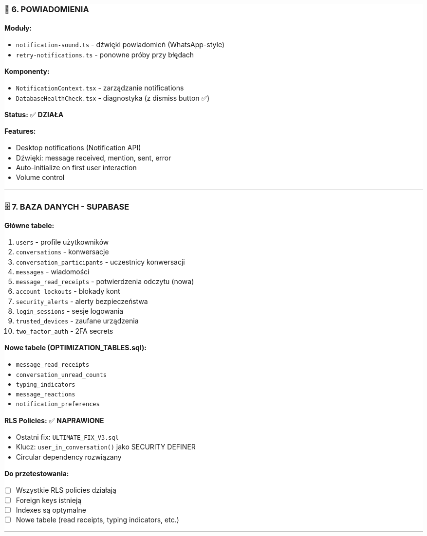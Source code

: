 
### 🔔 6. POWIADOMIENIA

**Moduły:**
- `notification-sound.ts` - dźwięki powiadomień (WhatsApp-style)
- `retry-notifications.ts` - ponowne próby przy błędach

**Komponenty:**
- `NotificationContext.tsx` - zarządzanie notifications
- `DatabaseHealthCheck.tsx` - diagnostyka (z dismiss button ✅)

**Status:** ✅ **DZIAŁA**

**Features:**
- Desktop notifications (Notification API)
- Dźwięki: message received, mention, sent, error
- Auto-initialize on first user interaction
- Volume control

---

### 🗄️ 7. BAZA DANYCH - SUPABASE

**Główne tabele:**
1. `users` - profile użytkowników
2. `conversations` - konwersacje
3. `conversation_participants` - uczestnicy konwersacji
4. `messages` - wiadomości
5. `message_read_receipts` - potwierdzenia odczytu (nowa)
6. `account_lockouts` - blokady kont
7. `security_alerts` - alerty bezpieczeństwa
8. `login_sessions` - sesje logowania
9. `trusted_devices` - zaufane urządzenia
10. `two_factor_auth` - 2FA secrets

**Nowe tabele (OPTIMIZATION_TABLES.sql):**
- `message_read_receipts`
- `conversation_unread_counts`
- `typing_indicators`
- `message_reactions`
- `notification_preferences`

**RLS Policies:** ✅ **NAPRAWIONE**
- Ostatni fix: `ULTIMATE_FIX_V3.sql`
- Klucz: `user_in_conversation()` jako SECURITY DEFINER
- Circular dependency rozwiązany

**Do przetestowania:**
- [ ] Wszystkie RLS policies działają
- [ ] Foreign keys istnieją
- [ ] Indexes są optymalne
- [ ] Nowe tabele (read receipts, typing indicators, etc.)

---
